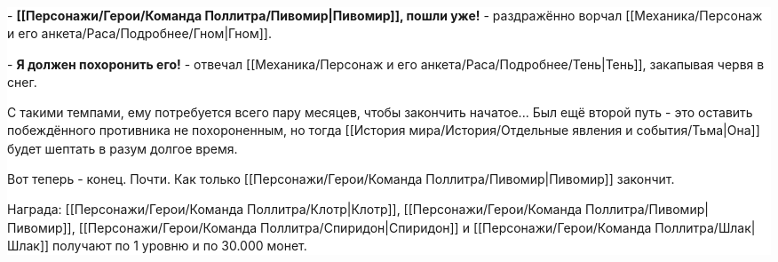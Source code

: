 \- **[[Персонажи/Герои/Команда Поллитра/Пивомир\|Пивомир]], пошли уже!** - раздражённо ворчал [[Механика/Персонаж и его анкета/Раса/Подробнее/Гном\|Гном]].

\- **Я должен похоронить его!** - отвечал [[Механика/Персонаж и его анкета/Раса/Подробнее/Тень\|Тень]], закапывая червя в снег. 

С такими темпами, ему потребуется всего пару месяцев, чтобы закончить начатое... Был ещё второй путь - это оставить побеждённого противника не похороненным, но тогда [[История мира/История/Отдельные явления и события/Тьма\|Она]] будет шептать в разум долгое время. 


Вот теперь - конец. Почти. Как только [[Персонажи/Герои/Команда Поллитра/Пивомир\|Пивомир]] закончит. 


Награда: 
[[Персонажи/Герои/Команда Поллитра/Клотр\|Клотр]], [[Персонажи/Герои/Команда Поллитра/Пивомир\|Пивомир]], [[Персонажи/Герои/Команда Поллитра/Спиридон\|Спиридон]] и [[Персонажи/Герои/Команда Поллитра/Шлак\|Шлак]] получают по 1 уровню и по 30.000 монет. 